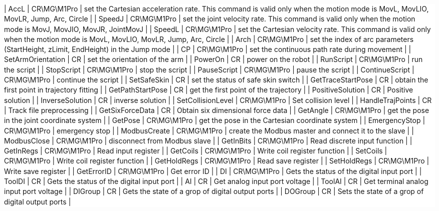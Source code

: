 | AccL              | CR\MG\M1Pro        | set the Cartesian acceleration rate. This command is valid only when the motion mode is MovL, MovLIO, MovLR, Jump, Arc, Circle |
| SpeedJ            | CR\MG\M1Pro        | set the joint velocity rate. This command is valid only when the motion mode is MovJ, MovJIO, MovJR,  JointMovJ |
| SpeedL            | CR\MG\M1Pro        | set the Cartesian velocity rate. This command is valid only when the motion mode is MovL, MovLIO, MovLR, Jump, Arc, Circle |
| Arch              | CR\MG\M1Pro        | set the index of arc parameters  (StartHeight, zLimit, EndHeight) in the Jump mode |
| CP                | CR\MG\M1Pro        | set the continuous path rate during movement                 |
| SetArmOrientation | CR                 | set the orientation of the arm                               |
| PowerOn           | CR                 | power on the robot                                           |
| RunScript         | CR\MG\M1Pro        | run the script                                               |
| StopScript        | CR\MG\M1Pro        | stop the script                                              |
| PauseScript       | CR\MG\M1Pro        | pause the script                                             |
| ContinueScript    | CR\MG\M1Pro        | continue the script                                          |
| SetSafeSkin       | CR                 | set the status of safe skin switch                           |
| GetTraceStartPose | CR                 | obtain the first point in trajectory fitting                 |
| GetPathStartPose  | CR                 | get the first point of the trajectory                        |
| PositiveSolution  | CR                 | Positive solution                                            |
| InverseSolution   | CR                 | inverse solution                                             |
| SetCollisionLevel | CR\MG\M1Pro        | Set collision level                                          |
| HandleTrajPoints  | CR                 | Track file preprocessing                                     |
| GetSixForceData   | CR                 | Obtain six dimensional force data                            |
| GetAngle          | CR\MG\M1Pro        | get the pose in the joint coordinate system                  |
| GetPose           | CR\MG\M1Pro        | get the pose in the Cartesian coordinate system              |
| EmergencyStop     | CR\MG\M1Pro        | emergency stop                                               |
| ModbusCreate      | CR\MG\M1Pro        | create the Modbus master and connect it to the slave         |
| ModbusClose       | CR\MG\M1Pro        | disconnect from Modbus slave                                 |
| GetInBits         | CR\MG\M1Pro        | Read discrete input function                                 |
| GetInRegs         | CR\MG\M1Pro        | Read input register                                          |
| GetCoils          | CR\MG\M1Pro        | Write coil register function                                 |
| SetCoils          | CR\MG\M1Pro        | Write coil register function                                 |
| GetHoldRegs       | CR\MG\M1Pro        | Read save register                                           |
| SetHoldRegs       | CR\MG\M1Pro        | Write save register                                          |
| GetErrorID        | CR\MG\M1Pro        | Get error ID                                                 |
| DI                | CR\MG\M1Pro        | Gets the status of the digital input port                    |
| ToolDI            | CR                 | Gets the status of the digital input port                    |
| AI                | CR                 | Get analog input port voltage                                |
| ToolAI            | CR                 | Get terminal analog input port voltage                       |
| DIGroup           | CR                 | Gets the state of a grop of digital output ports             |
| DOGroup           | CR                 | Sets the state of a grop of digital output ports             |